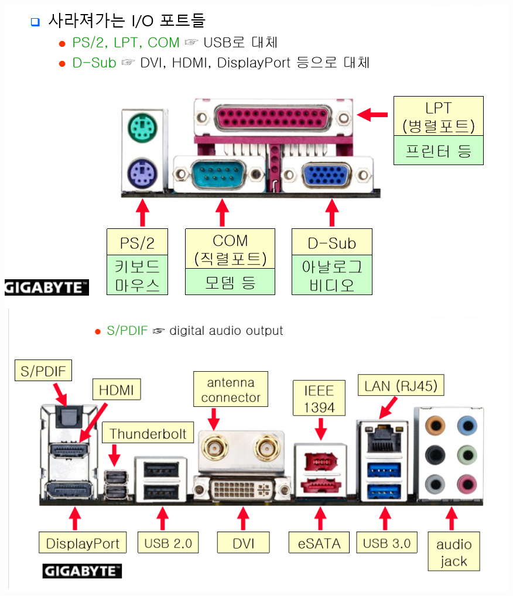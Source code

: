 ![one](/img/ComputerStructure/Systembus/twentythree.png)
![one](/img/ComputerStructure/Systembus/twentyfour.png)
